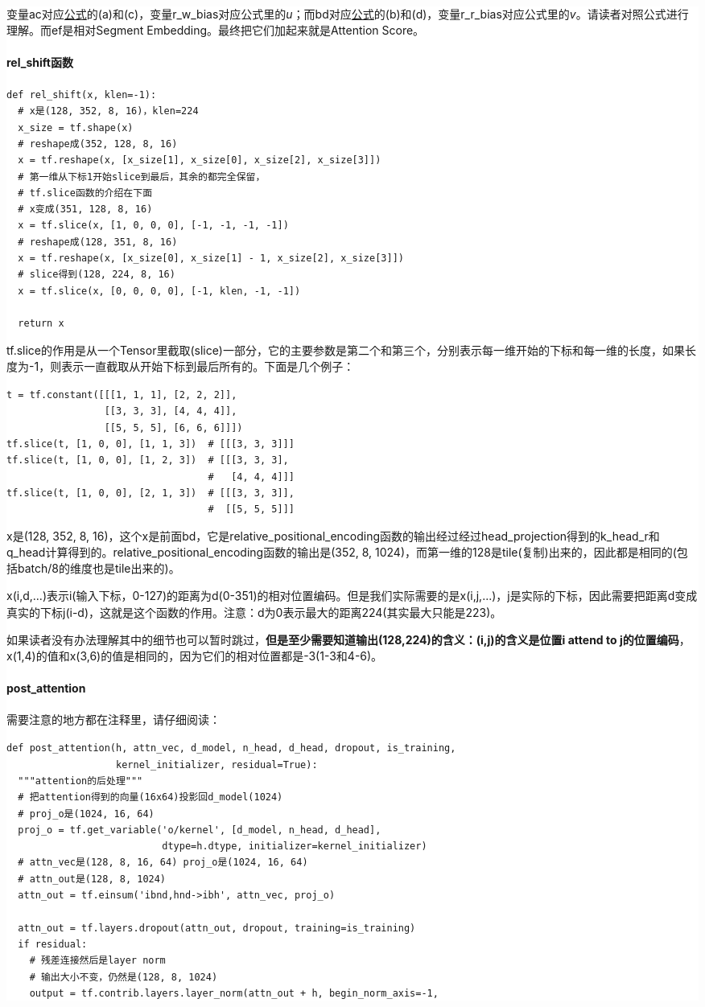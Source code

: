 变量ac对应<a href='#eq1'>公式</a>的(a)和(c)，变量r_w_bias对应公式里的$u$；而bd对应<a href='#eq1'>公式</a>的(b)和(d)，变量r_r_bias对应公式里的$v$。请读者对照公式进行理解。而ef是相对Segment Embedding。最终把它们加起来就是Attention Score。


#### rel_shift函数

```
def rel_shift(x, klen=-1):
  # x是(128, 352, 8, 16)，klen=224
  x_size = tf.shape(x)
  # reshape成(352, 128, 8, 16)
  x = tf.reshape(x, [x_size[1], x_size[0], x_size[2], x_size[3]])
  # 第一维从下标1开始slice到最后，其余的都完全保留，
  # tf.slice函数的介绍在下面
  # x变成(351, 128, 8, 16)
  x = tf.slice(x, [1, 0, 0, 0], [-1, -1, -1, -1])
  # reshape成(128, 351, 8, 16)
  x = tf.reshape(x, [x_size[0], x_size[1] - 1, x_size[2], x_size[3]])
  # slice得到(128, 224, 8, 16)
  x = tf.slice(x, [0, 0, 0, 0], [-1, klen, -1, -1])

  return x
```



tf.slice的作用是从一个Tensor里截取(slice)一部分，它的主要参数是第二个和第三个，分别表示每一维开始的下标和每一维的长度，如果长度为-1，则表示一直截取从开始下标到最后所有的。下面是几个例子：
```
t = tf.constant([[[1, 1, 1], [2, 2, 2]],
                 [[3, 3, 3], [4, 4, 4]],
                 [[5, 5, 5], [6, 6, 6]]])
tf.slice(t, [1, 0, 0], [1, 1, 3])  # [[[3, 3, 3]]]
tf.slice(t, [1, 0, 0], [1, 2, 3])  # [[[3, 3, 3],
                                   #   [4, 4, 4]]]
tf.slice(t, [1, 0, 0], [2, 1, 3])  # [[[3, 3, 3]],
                                   #  [[5, 5, 5]]]
```

x是(128, 352, 8, 16)，这个x是前面bd，它是relative_positional_encoding函数的输出经过经过head_projection得到的k_head_r和q_head计算得到的。relative_positional_encoding函数的输出是(352, 8, 1024)，而第一维的128是tile(复制)出来的，因此都是相同的(包括batch/8的维度也是tile出来的)。

x(i,d,...)表示i(输入下标，0-127)的距离为d(0-351)的相对位置编码。但是我们实际需要的是x(i,j,...)，j是实际的下标，因此需要把距离d变成真实的下标j(i-d)，这就是这个函数的作用。注意：d为0表示最大的距离224(其实最大只能是223)。

如果读者没有办法理解其中的细节也可以暂时跳过，**但是至少需要知道输出(128,224)的含义：(i,j)的含义是位置i attend to j的位置编码**，x(1,4)的值和x(3,6)的值是相同的，因为它们的相对位置都是-3(1-3和4-6)。

#### post_attention

需要注意的地方都在注释里，请仔细阅读：
```
def post_attention(h, attn_vec, d_model, n_head, d_head, dropout, is_training,
                   kernel_initializer, residual=True):
  """attention的后处理"""
  # 把attention得到的向量(16x64)投影回d_model(1024)
  # proj_o是(1024, 16, 64)
  proj_o = tf.get_variable('o/kernel', [d_model, n_head, d_head],
                           dtype=h.dtype, initializer=kernel_initializer)
  # attn_vec是(128, 8, 16, 64) proj_o是(1024, 16, 64)
  # attn_out是(128, 8, 1024)
  attn_out = tf.einsum('ibnd,hnd->ibh', attn_vec, proj_o)

  attn_out = tf.layers.dropout(attn_out, dropout, training=is_training)
  if residual:
    # 残差连接然后是layer norm
    # 输出大小不变，仍然是(128, 8, 1024)
    output = tf.contrib.layers.layer_norm(attn_out + h, begin_norm_axis=-1,
```
